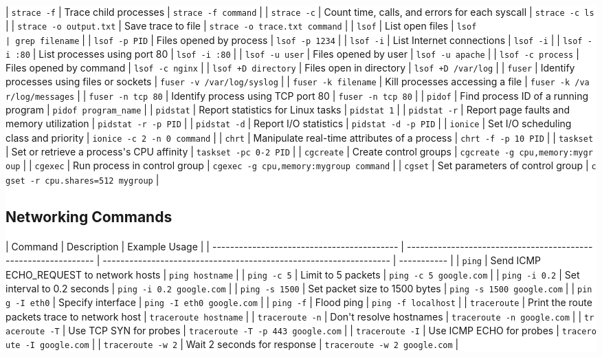 | `strace -f`                                  | Trace child processes                               | `strace -f command`                          |
| `strace -c`                                  | Count time, calls, and errors for each syscall      | `strace -c ls`                               |
| `strace -o output.txt`                       | Save trace to file                                  | `strace -o trace.txt command`                |
| `lsof`                                       | List open files                                     | `lsof                                        | grep filename` |
| `lsof -p PID`                                | Files opened by process                             | `lsof -p 1234`                               |
| `lsof -i`                                    | List Internet connections                           | `lsof -i`                                    |
| `lsof -i :80`                                | List processes using port 80                        | `lsof -i :80`                                |
| `lsof -u user`                               | Files opened by user                                | `lsof -u apache`                             |
| `lsof -c process`                            | Files opened by command                             | `lsof -c nginx`                              |
| `lsof +D directory`                          | Files open in directory                             | `lsof +D /var/log`                           |
| `fuser`                                      | Identify processes using files or sockets           | `fuser -v /var/log/syslog`                   |
| `fuser -k filename`                          | Kill processes accessing a file                     | `fuser -k /var/log/messages`                 |
| `fuser -n tcp 80`                            | Identify process using TCP port 80                  | `fuser -n tcp 80`                            |
| `pidof`                                      | Find process ID of a running program                | `pidof program_name`                         |
| `pidstat`                                    | Report statistics for Linux tasks                   | `pidstat 1`                                  |
| `pidstat -r`                                 | Report page faults and memory utilization           | `pidstat -r -p PID`                          |
| `pidstat -d`                                 | Report I/O statistics                               | `pidstat -d -p PID`                          |
| `ionice`                                     | Set I/O scheduling class and priority               | `ionice -c 2 -n 0 command`                   |
| `chrt`                                       | Manipulate real-time attributes of a process        | `chrt -f -p 10 PID`                          |
| `taskset`                                    | Set or retrieve a process's CPU affinity            | `taskset -pc 0-2 PID`                        |
| `cgcreate`                                   | Create control groups                               | `cgcreate -g cpu,memory:mygroup`             |
| `cgexec`                                     | Run process in control group                        | `cgexec -g cpu,memory:mygroup command`       |
| `cgset`                                      | Set parameters of control group                     | `cgset -r cpu.shares=512 mygroup`            |

## Networking Commands

| Command                                    | Description                                                    | Example Usage                                                     |
| ------------------------------------------ | -------------------------------------------------------------- | ----------------------------------------------------------------- | ----------- |
| `ping`                                     | Send ICMP ECHO_REQUEST to network hosts                        | `ping hostname`                                                   |
| `ping -c 5`                                | Limit to 5 packets                                             | `ping -c 5 google.com`                                            |
| `ping -i 0.2`                              | Set interval to 0.2 seconds                                    | `ping -i 0.2 google.com`                                          |
| `ping -s 1500`                             | Set packet size to 1500 bytes                                  | `ping -s 1500 google.com`                                         |
| `ping -I eth0`                             | Specify interface                                              | `ping -I eth0 google.com`                                         |
| `ping -f`                                  | Flood ping                                                     | `ping -f localhost`                                               |
| `traceroute`                               | Print the route packets trace to network host                  | `traceroute hostname`                                             |
| `traceroute -n`                            | Don't resolve hostnames                                        | `traceroute -n google.com`                                        |
| `traceroute -T`                            | Use TCP SYN for probes                                         | `traceroute -T -p 443 google.com`                                 |
| `traceroute -I`                            | Use ICMP ECHO for probes                                       | `traceroute -I google.com`                                        |
| `traceroute -w 2`                          | Wait 2 seconds for response                                    | `traceroute -w 2 google.com`                                      |